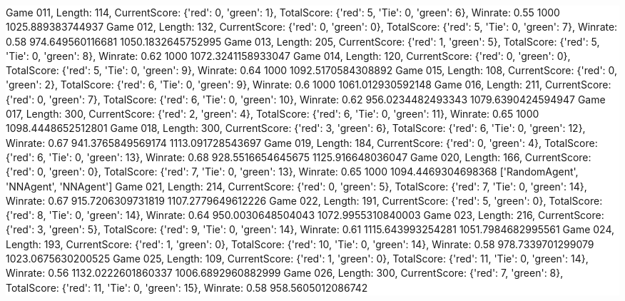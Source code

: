 Game 011, Length: 114,      CurrentScore: {'red': 0, 'green': 1},      TotalScore: {'red': 5, 'Tie': 0, 'green': 6},  Winrate: 0.55
1000
1025.889383744937
Game 012, Length: 132,      CurrentScore: {'red': 0, 'green': 0},      TotalScore: {'red': 5, 'Tie': 0, 'green': 7},  Winrate: 0.58
974.649560116681
1050.1832645752995
Game 013, Length: 205,      CurrentScore: {'red': 1, 'green': 5},      TotalScore: {'red': 5, 'Tie': 0, 'green': 8},  Winrate: 0.62
1000
1072.3241158933047
Game 014, Length: 120,      CurrentScore: {'red': 0, 'green': 0},      TotalScore: {'red': 5, 'Tie': 0, 'green': 9},  Winrate: 0.64
1000
1092.5170584308892
Game 015, Length: 108,      CurrentScore: {'red': 0, 'green': 2},      TotalScore: {'red': 6, 'Tie': 0, 'green': 9},  Winrate: 0.6
1000
1061.012930592148
Game 016, Length: 211,      CurrentScore: {'red': 0, 'green': 7},      TotalScore: {'red': 6, 'Tie': 0, 'green': 10},  Winrate: 0.62
956.0234482493343
1079.6390424594947
Game 017, Length: 300,      CurrentScore: {'red': 2, 'green': 4},      TotalScore: {'red': 6, 'Tie': 0, 'green': 11},  Winrate: 0.65
1000
1098.4448652512801
Game 018, Length: 300,      CurrentScore: {'red': 3, 'green': 6},      TotalScore: {'red': 6, 'Tie': 0, 'green': 12},  Winrate: 0.67
941.3765849569174
1113.091728543697
Game 019, Length: 184,      CurrentScore: {'red': 0, 'green': 4},      TotalScore: {'red': 6, 'Tie': 0, 'green': 13},  Winrate: 0.68
928.5516654645675
1125.916648036047
Game 020, Length: 166,      CurrentScore: {'red': 0, 'green': 0},      TotalScore: {'red': 7, 'Tie': 0, 'green': 13},  Winrate: 0.65
1000
1094.4469304698368
['RandomAgent', 'NNAgent', 'NNAgent']
Game 021, Length: 214,      CurrentScore: {'red': 0, 'green': 5},      TotalScore: {'red': 7, 'Tie': 0, 'green': 14},  Winrate: 0.67
915.7206309731819
1107.2779649612226
Game 022, Length: 191,      CurrentScore: {'red': 5, 'green': 0},      TotalScore: {'red': 8, 'Tie': 0, 'green': 14},  Winrate: 0.64
950.0030648504043
1072.9955310840003
Game 023, Length: 216,      CurrentScore: {'red': 3, 'green': 5},      TotalScore: {'red': 9, 'Tie': 0, 'green': 14},  Winrate: 0.61
1115.643993254281
1051.7984682995561
Game 024, Length: 193,      CurrentScore: {'red': 1, 'green': 0},      TotalScore: {'red': 10, 'Tie': 0, 'green': 14},  Winrate: 0.58
978.7339701299079
1023.0675630200525
Game 025, Length: 109,      CurrentScore: {'red': 1, 'green': 0},      TotalScore: {'red': 11, 'Tie': 0, 'green': 14},  Winrate: 0.56
1132.0222601860337
1006.6892960882999
Game 026, Length: 300,      CurrentScore: {'red': 7, 'green': 8},      TotalScore: {'red': 11, 'Tie': 0, 'green': 15},  Winrate: 0.58
958.5605012086742